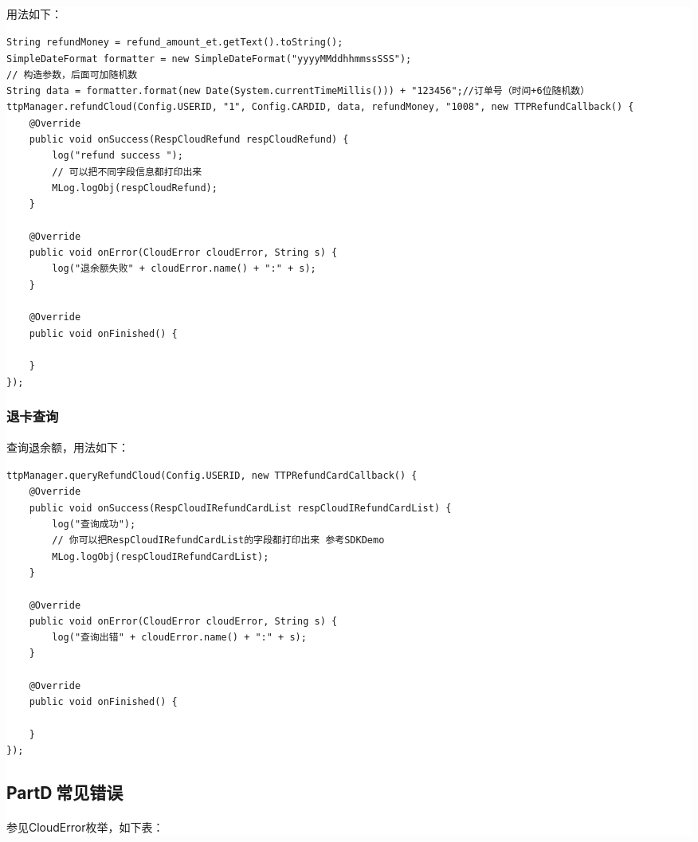    
   
   
   用法如下：
   
    String refundMoney = refund_amount_et.getText().toString();
    SimpleDateFormat formatter = new SimpleDateFormat("yyyyMMddhhmmssSSS");
    // 构造参数，后面可加随机数
    String data = formatter.format(new Date(System.currentTimeMillis())) + "123456";//订单号（时间+6位随机数）
    ttpManager.refundCloud(Config.USERID, "1", Config.CARDID, data, refundMoney, "1008", new TTPRefundCallback() {
        @Override
        public void onSuccess(RespCloudRefund respCloudRefund) {
            log("refund success ");
            // 可以把不同字段信息都打印出来     
            MLog.logObj(respCloudRefund);
        }
    
        @Override
        public void onError(CloudError cloudError, String s) {
            log("退余额失败" + cloudError.name() + ":" + s);
        }
    
        @Override
        public void onFinished() {
    
        }
    });

### 退卡查询
   查询退余额，用法如下：

    ttpManager.queryRefundCloud(Config.USERID, new TTPRefundCardCallback() {
        @Override
        public void onSuccess(RespCloudIRefundCardList respCloudIRefundCardList) {
            log("查询成功");
            // 你可以把RespCloudIRefundCardList的字段都打印出来 参考SDKDemo
            MLog.logObj(respCloudIRefundCardList);
        }

        @Override
        public void onError(CloudError cloudError, String s) {
            log("查询出错" + cloudError.name() + ":" + s);
        }

        @Override
        public void onFinished() {

        }
    });

    
## PartD 常见错误
参见CloudError枚举，如下表：
    
    